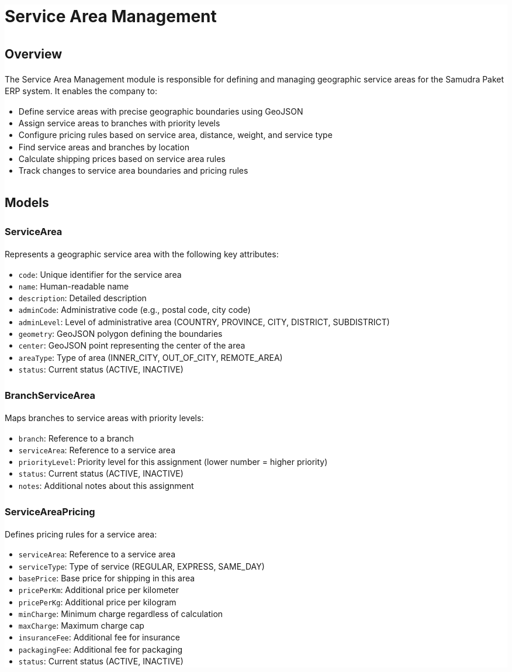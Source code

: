 # Service Area Management

## Overview

The Service Area Management module is responsible for defining and managing geographic service areas for the Samudra Paket ERP system. It enables the company to:

- Define service areas with precise geographic boundaries using GeoJSON
- Assign service areas to branches with priority levels
- Configure pricing rules based on service area, distance, weight, and service type
- Find service areas and branches by location
- Calculate shipping prices based on service area rules
- Track changes to service area boundaries and pricing rules

## Models

### ServiceArea

Represents a geographic service area with the following key attributes:

- `code`: Unique identifier for the service area
- `name`: Human-readable name
- `description`: Detailed description
- `adminCode`: Administrative code (e.g., postal code, city code)
- `adminLevel`: Level of administrative area (COUNTRY, PROVINCE, CITY, DISTRICT, SUBDISTRICT)
- `geometry`: GeoJSON polygon defining the boundaries
- `center`: GeoJSON point representing the center of the area
- `areaType`: Type of area (INNER_CITY, OUT_OF_CITY, REMOTE_AREA)
- `status`: Current status (ACTIVE, INACTIVE)

### BranchServiceArea

Maps branches to service areas with priority levels:

- `branch`: Reference to a branch
- `serviceArea`: Reference to a service area
- `priorityLevel`: Priority level for this assignment (lower number = higher priority)
- `status`: Current status (ACTIVE, INACTIVE)
- `notes`: Additional notes about this assignment

### ServiceAreaPricing

Defines pricing rules for a service area:

- `serviceArea`: Reference to a service area
- `serviceType`: Type of service (REGULAR, EXPRESS, SAME_DAY)
- `basePrice`: Base price for shipping in this area
- `pricePerKm`: Additional price per kilometer
- `pricePerKg`: Additional price per kilogram
- `minCharge`: Minimum charge regardless of calculation
- `maxCharge`: Maximum charge cap
- `insuranceFee`: Additional fee for insurance
- `packagingFee`: Additional fee for packaging
- `status`: Current status (ACTIVE, INACTIVE)
